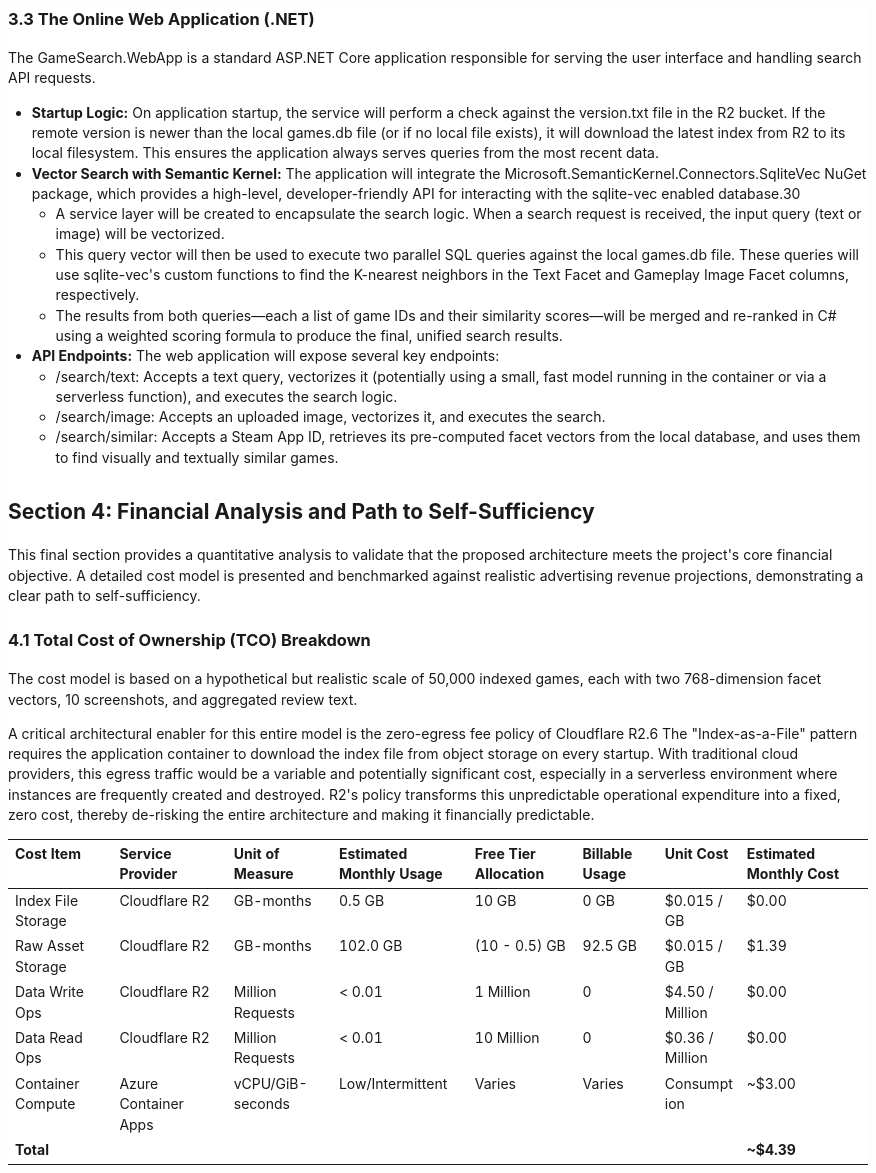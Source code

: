 ### **3.3 The Online Web Application (.NET)**

The GameSearch.WebApp is a standard ASP.NET Core application responsible for serving the user interface and handling search API requests.

* **Startup Logic:** On application startup, the service will perform a check against the version.txt file in the R2 bucket. If the remote version is newer than the local games.db file (or if no local file exists), it will download the latest index from R2 to its local filesystem. This ensures the application always serves queries from the most recent data.  
* **Vector Search with Semantic Kernel:** The application will integrate the Microsoft.SemanticKernel.Connectors.SqliteVec NuGet package, which provides a high-level, developer-friendly API for interacting with the sqlite-vec enabled database.30  
  * A service layer will be created to encapsulate the search logic. When a search request is received, the input query (text or image) will be vectorized.  
  * This query vector will then be used to execute two parallel SQL queries against the local games.db file. These queries will use sqlite-vec's custom functions to find the K-nearest neighbors in the Text Facet and Gameplay Image Facet columns, respectively.  
  * The results from both queries—each a list of game IDs and their similarity scores—will be merged and re-ranked in C\# using a weighted scoring formula to produce the final, unified search results.  
* **API Endpoints:** The web application will expose several key endpoints:  
  * /search/text: Accepts a text query, vectorizes it (potentially using a small, fast model running in the container or via a serverless function), and executes the search logic.  
  * /search/image: Accepts an uploaded image, vectorizes it, and executes the search.  
  * /search/similar: Accepts a Steam App ID, retrieves its pre-computed facet vectors from the local database, and uses them to find visually and textually similar games.

## **Section 4: Financial Analysis and Path to Self-Sufficiency**

This final section provides a quantitative analysis to validate that the proposed architecture meets the project's core financial objective. A detailed cost model is presented and benchmarked against realistic advertising revenue projections, demonstrating a clear path to self-sufficiency.

### **4.1 Total Cost of Ownership (TCO) Breakdown**

The cost model is based on a hypothetical but realistic scale of 50,000 indexed games, each with two 768-dimension facet vectors, 10 screenshots, and aggregated review text.

A critical architectural enabler for this entire model is the zero-egress fee policy of Cloudflare R2.6 The "Index-as-a-File" pattern requires the application container to download the index file from object storage on every startup. With traditional cloud providers, this egress traffic would be a variable and potentially significant cost, especially in a serverless environment where instances are frequently created and destroyed. R2's policy transforms this unpredictable operational expenditure into a fixed, zero cost, thereby de-risking the entire architecture and making it financially predictable.

| Cost Item | Service Provider | Unit of Measure | Estimated Monthly Usage | Free Tier Allocation | Billable Usage | Unit Cost | Estimated Monthly Cost |
| :---- | :---- | :---- | :---- | :---- | :---- | :---- | :---- |
| Index File Storage | Cloudflare R2 | GB-months | 0.5 GB | 10 GB | 0 GB | $0.015 / GB | $0.00 |
| Raw Asset Storage | Cloudflare R2 | GB-months | 102.0 GB | (10 \- 0.5) GB | 92.5 GB | $0.015 / GB | $1.39 |
| Data Write Ops | Cloudflare R2 | Million Requests | \< 0.01 | 1 Million | 0 | $4.50 / Million | $0.00 |
| Data Read Ops | Cloudflare R2 | Million Requests | \< 0.01 | 10 Million | 0 | $0.36 / Million | $0.00 |
| Container Compute | Azure Container Apps | vCPU/GiB-seconds | Low/Intermittent | Varies | Varies | Consumption | \~$3.00 |
| **Total** |  |  |  |  |  |  | **\~$4.39** |
